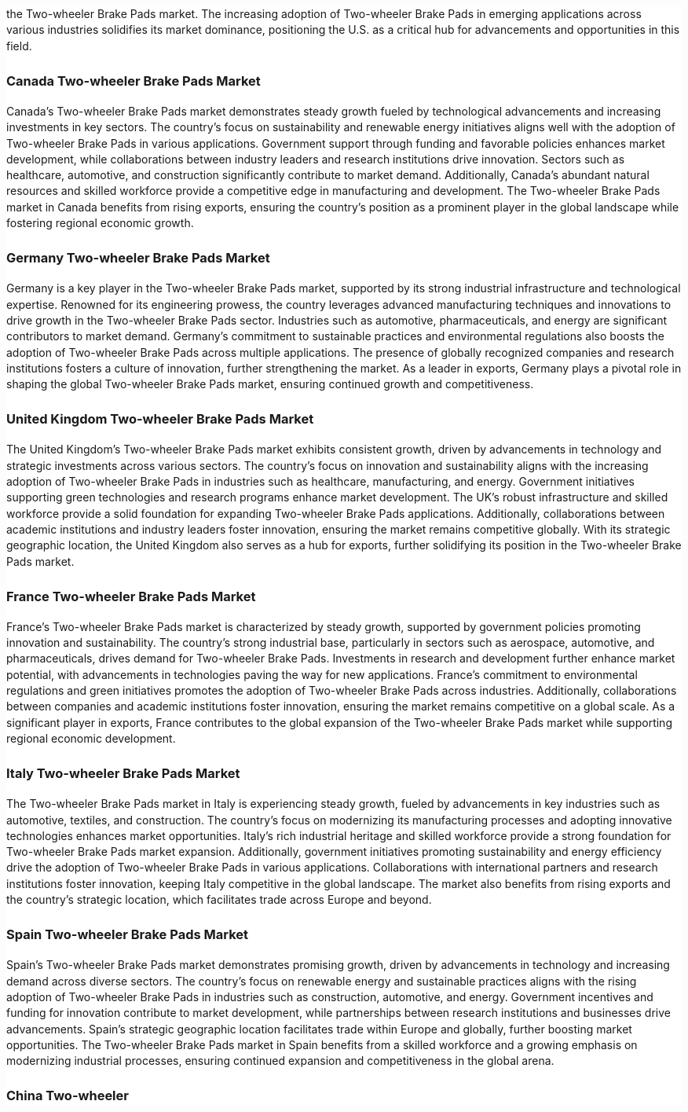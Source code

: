 the Two-wheeler Brake Pads market. The increasing adoption of Two-wheeler Brake Pads in emerging applications across various industries solidifies its market dominance, positioning the U.S. as a critical hub for advancements and opportunities in this field.</p><h3>Canada Two-wheeler Brake Pads Market</h3><p>Canada&rsquo;s Two-wheeler Brake Pads market demonstrates steady growth fueled by technological advancements and increasing investments in key sectors. The country&rsquo;s focus on sustainability and renewable energy initiatives aligns well with the adoption of Two-wheeler Brake Pads in various applications. Government support through funding and favorable policies enhances market development, while collaborations between industry leaders and research institutions drive innovation. Sectors such as healthcare, automotive, and construction significantly contribute to market demand. Additionally, Canada&rsquo;s abundant natural resources and skilled workforce provide a competitive edge in manufacturing and development. The Two-wheeler Brake Pads market in Canada benefits from rising exports, ensuring the country&rsquo;s position as a prominent player in the global landscape while fostering regional economic growth.</p><h3>Germany Two-wheeler Brake Pads Market</h3><p>Germany is a key player in the Two-wheeler Brake Pads market, supported by its strong industrial infrastructure and technological expertise. Renowned for its engineering prowess, the country leverages advanced manufacturing techniques and innovations to drive growth in the Two-wheeler Brake Pads sector. Industries such as automotive, pharmaceuticals, and energy are significant contributors to market demand. Germany&rsquo;s commitment to sustainable practices and environmental regulations also boosts the adoption of Two-wheeler Brake Pads across multiple applications. The presence of globally recognized companies and research institutions fosters a culture of innovation, further strengthening the market. As a leader in exports, Germany plays a pivotal role in shaping the global Two-wheeler Brake Pads market, ensuring continued growth and competitiveness.</p><h3>United Kingdom Two-wheeler Brake Pads Market</h3><p>The United Kingdom&rsquo;s Two-wheeler Brake Pads market exhibits consistent growth, driven by advancements in technology and strategic investments across various sectors. The country&rsquo;s focus on innovation and sustainability aligns with the increasing adoption of Two-wheeler Brake Pads in industries such as healthcare, manufacturing, and energy. Government initiatives supporting green technologies and research programs enhance market development. The UK&rsquo;s robust infrastructure and skilled workforce provide a solid foundation for expanding Two-wheeler Brake Pads applications. Additionally, collaborations between academic institutions and industry leaders foster innovation, ensuring the market remains competitive globally. With its strategic geographic location, the United Kingdom also serves as a hub for exports, further solidifying its position in the Two-wheeler Brake Pads market.</p><h3>France Two-wheeler Brake Pads Market</h3><p>France&rsquo;s Two-wheeler Brake Pads market is characterized by steady growth, supported by government policies promoting innovation and sustainability. The country&rsquo;s strong industrial base, particularly in sectors such as aerospace, automotive, and pharmaceuticals, drives demand for Two-wheeler Brake Pads. Investments in research and development further enhance market potential, with advancements in technologies paving the way for new applications. France&rsquo;s commitment to environmental regulations and green initiatives promotes the adoption of Two-wheeler Brake Pads across industries. Additionally, collaborations between companies and academic institutions foster innovation, ensuring the market remains competitive on a global scale. As a significant player in exports, France contributes to the global expansion of the Two-wheeler Brake Pads market while supporting regional economic development.</p><h3>Italy Two-wheeler Brake Pads Market</h3><p>The Two-wheeler Brake Pads market in Italy is experiencing steady growth, fueled by advancements in key industries such as automotive, textiles, and construction. The country&rsquo;s focus on modernizing its manufacturing processes and adopting innovative technologies enhances market opportunities. Italy&rsquo;s rich industrial heritage and skilled workforce provide a strong foundation for Two-wheeler Brake Pads market expansion. Additionally, government initiatives promoting sustainability and energy efficiency drive the adoption of Two-wheeler Brake Pads in various applications. Collaborations with international partners and research institutions foster innovation, keeping Italy competitive in the global landscape. The market also benefits from rising exports and the country&rsquo;s strategic location, which facilitates trade across Europe and beyond.</p><h3>Spain Two-wheeler Brake Pads Market</h3><p>Spain&rsquo;s Two-wheeler Brake Pads market demonstrates promising growth, driven by advancements in technology and increasing demand across diverse sectors. The country&rsquo;s focus on renewable energy and sustainable practices aligns with the rising adoption of Two-wheeler Brake Pads in industries such as construction, automotive, and energy. Government incentives and funding for innovation contribute to market development, while partnerships between research institutions and businesses drive advancements. Spain&rsquo;s strategic geographic location facilitates trade within Europe and globally, further boosting market opportunities. The Two-wheeler Brake Pads market in Spain benefits from a skilled workforce and a growing emphasis on modernizing industrial processes, ensuring continued expansion and competitiveness in the global arena.</p><h3>China Two-wheeler